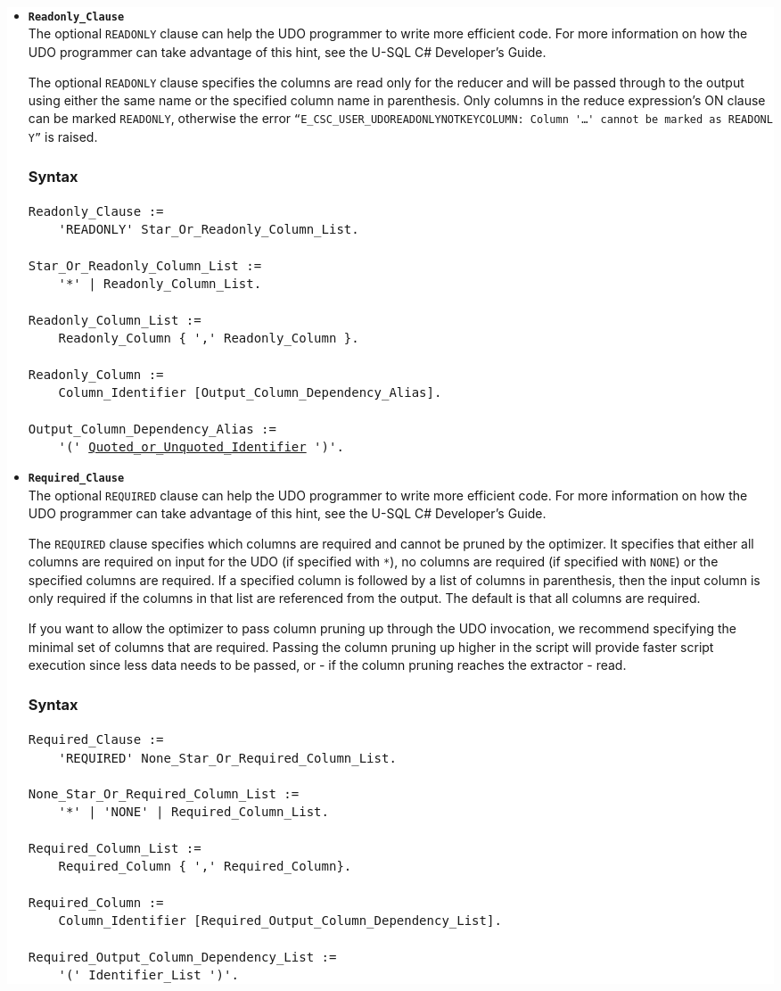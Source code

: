 - <a name="ro_cla"></a>**`Readonly_Clause`**     
  The optional `READONLY` clause can help the UDO programmer to write more efficient code. For more information on how the UDO programmer can take advantage of this hint, see the U-SQL C# Developer’s Guide.  
  
  The optional `READONLY` clause specifies the columns are read only for the reducer and will be passed through to the output using either the same name or the specified column name in parenthesis. Only columns in the reduce expression’s ON clause can be marked `READONLY`, otherwise the error `“E_CSC_USER_UDOREADONLYNOTKEYCOLUMN: Column '…' cannot be marked as READONLY”` is raised. 
  
  ### Syntax
  <pre>
  Readonly_Clause := 
      'READONLY' Star_Or_Readonly_Column_List.<br />
  Star_Or_Readonly_Column_List :=
      '*' | Readonly_Column_List.<br />
  Readonly_Column_List :=
      Readonly_Column { ',' Readonly_Column }.<br />
  Readonly_Column :=
      Column_Identifier [Output_Column_Dependency_Alias].<br />
  Output_Column_Dependency_Alias :=
      '(' <a href="u-sql-identifiers.md">Quoted_or_Unquoted_Identifier</a> ')'.
  </pre>
  
- <a name="req_cla"></a>**`Required_Clause`**      
  The optional `REQUIRED` clause can help the UDO programmer to write more efficient code. For more information on how the UDO programmer can take advantage of this hint, see the U-SQL C# Developer’s Guide.  
  
  The `REQUIRED` clause specifies which columns are required and cannot be pruned by the optimizer. It specifies that either all columns are required on input for the UDO (if specified with `*`), no columns are required (if specified with `NONE`) or the specified columns are required. If a specified column is followed by a list of columns in parenthesis, then the input column is only required if the columns in that list are referenced from the output. The default is that all columns are required. 

  If you want to allow the optimizer to pass column pruning up through the UDO invocation, we recommend specifying the minimal set of columns that are required. Passing the column pruning up higher in the script will provide faster script execution since less data needs to be passed, or - if the column pruning reaches the extractor - read. 
  
  ### Syntax
  <pre>
  Required_Clause :=
      'REQUIRED' None_Star_Or_Required_Column_List.<br />
  None_Star_Or_Required_Column_List :=  
      '*' | 'NONE' | Required_Column_List.<br />
  Required_Column_List :=  
      Required_Column { ',' Required_Column}.<br />
  Required_Column :=  
      Column_Identifier [Required_Output_Column_Dependency_List].<br />
  Required_Output_Column_Dependency_List :=  
      '(' Identifier_List ')'.
  </pre>
    